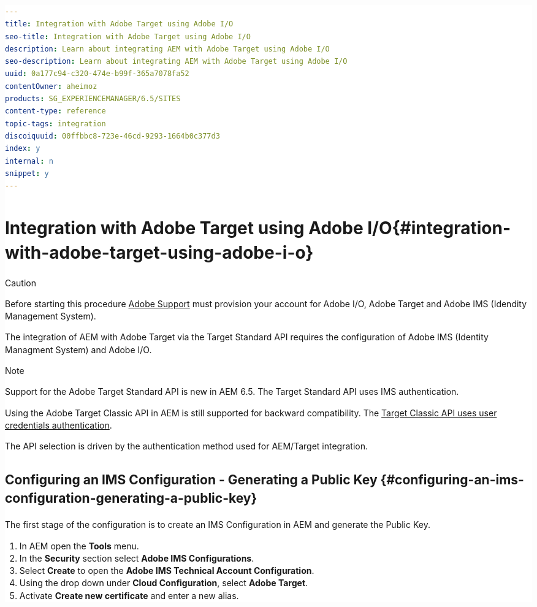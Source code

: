 ```yaml
---
title: Integration with Adobe Target using Adobe I/O
seo-title: Integration with Adobe Target using Adobe I/O
description: Learn about integrating AEM with Adobe Target using Adobe I/O
seo-description: Learn about integrating AEM with Adobe Target using Adobe I/O
uuid: 0a177c94-c320-474e-b99f-365a7078fa52
contentOwner: aheimoz
products: SG_EXPERIENCEMANAGER/6.5/SITES
content-type: reference
topic-tags: integration
discoiquuid: 00ffbbc8-723e-46cd-9293-1664b0c377d3
index: y
internal: n
snippet: y
---
```


# Integration with Adobe Target using Adobe I/O{#integration-with-adobe-target-using-adobe-i-o}

>[!CAUTION]
>
>Before starting this procedure [Adobe Support](https://helpx.adobe.com/contact/enterprise-support.ec.html) must provision your account for Adobe I/O, Adobe Target and Adobe IMS (Idendity Management System).

The integration of AEM with Adobe Target via the Target Standard API requires the configuration of Adobe IMS (Identity Managment System) and Adobe I/O.

>[!NOTE]
>
>Support for the Adobe Target Standard API is new in AEM 6.5. The Target Standard API uses IMS authentication.
>
>Using the Adobe Target Classic API in AEM is still supported for backward compatibility. The [Target Classic API uses user credentials authentication](/6-5/sites/administering/using/target-configuring.md#manually-integrating-with-adobe-target).
>
>The API selection is driven by the authentication method used for AEM/Target integration.

## Configuring an IMS Configuration - Generating a Public Key {#configuring-an-ims-configuration-generating-a-public-key}

The first stage of the configuration is to create an IMS Configuration in AEM and generate the Public Key.

1. In AEM open the **Tools** menu.
1. In the **Security** section select **Adobe IMS Configurations**.
1. Select **Create** to open the **Adobe IMS Technical Account Configuration**.
1. Using the drop down under **Cloud Configuration**, select **Adobe Target**.
1. Activate **Create new certificate** and enter a new alias.  
